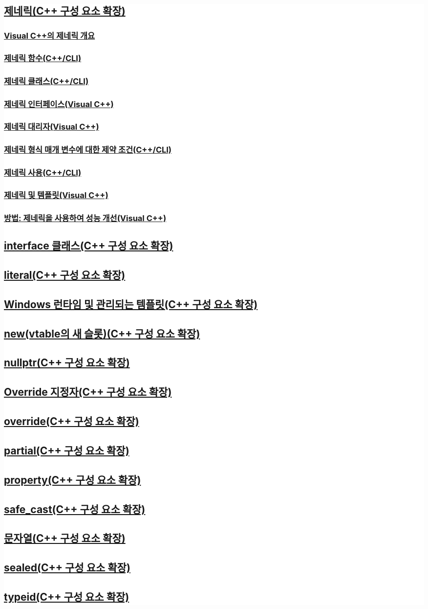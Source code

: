 ## [제네릭(C++ 구성 요소 확장)](generics-cpp-component-extensions.md)
### [Visual C++의 제네릭 개요](overview-of-generics-in-visual-cpp.md)
### [제네릭 함수(C++/CLI)](generic-functions-cpp-cli.md)
### [제네릭 클래스(C++/CLI)](generic-classes-cpp-cli.md)
### [제네릭 인터페이스(Visual C++)](generic-interfaces-visual-cpp.md)
### [제네릭 대리자(Visual C++)](generic-delegates-visual-cpp.md)
### [제네릭 형식 매개 변수에 대한 제약 조건(C++/CLI)](constraints-on-generic-type-parameters-cpp-cli.md)
### [제네릭 사용(C++/CLI)](consuming-generics-cpp-cli.md)
### [제네릭 및 템플릿(Visual C++)](generics-and-templates-visual-cpp.md)
### [방법: 제네릭을 사용하여 성능 개선(Visual C++)](how-to-improve-performance-with-generics-visual-cpp.md)
## [interface 클래스(C++ 구성 요소 확장)](interface-class-cpp-component-extensions.md)
## [literal(C++ 구성 요소 확장)](literal-cpp-component-extensions.md)
## [Windows 런타임 및 관리되는 템플릿(C++ 구성 요소 확장)](windows-runtime-and-managed-templates-cpp-component-extensions.md)
## [new(vtable의 새 슬롯)(C++ 구성 요소 확장)](new-new-slot-in-vtable-cpp-component-extensions.md)
## [nullptr(C++ 구성 요소 확장)](nullptr-cpp-component-extensions.md)
## [Override 지정자(C++ 구성 요소 확장)](override-specifiers-cpp-component-extensions.md)
## [override(C++ 구성 요소 확장)](override-cpp-component-extensions.md)
## [partial(C++ 구성 요소 확장)](partial-cpp-component-extensions.md)
## [property(C++ 구성 요소 확장)](property-cpp-component-extensions.md)
## [safe_cast(C++ 구성 요소 확장)](safe-cast-cpp-component-extensions.md)
## [문자열(C++ 구성 요소 확장)](string-cpp-component-extensions.md)
## [sealed(C++ 구성 요소 확장)](sealed-cpp-component-extensions.md)
## [typeid(C++ 구성 요소 확장)](typeid-cpp-component-extensions.md)